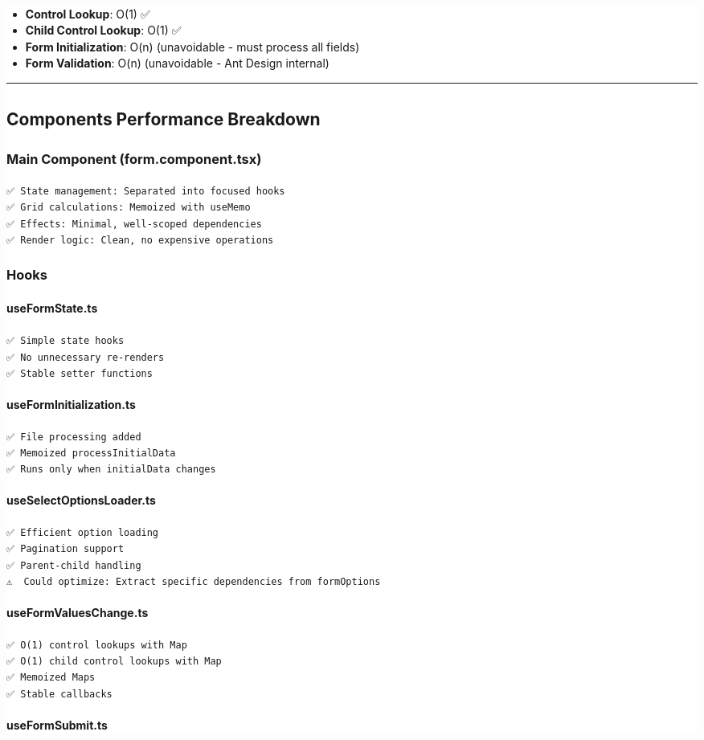 - **Control Lookup**: O(1) ✅
- **Child Control Lookup**: O(1) ✅
- **Form Initialization**: O(n) (unavoidable - must process all fields)
- **Form Validation**: O(n) (unavoidable - Ant Design internal)

---

## Components Performance Breakdown

### Main Component (form.component.tsx)

```
✅ State management: Separated into focused hooks
✅ Grid calculations: Memoized with useMemo
✅ Effects: Minimal, well-scoped dependencies
✅ Render logic: Clean, no expensive operations
```

### Hooks

#### useFormState.ts

```
✅ Simple state hooks
✅ No unnecessary re-renders
✅ Stable setter functions
```

#### useFormInitialization.ts

```
✅ File processing added
✅ Memoized processInitialData
✅ Runs only when initialData changes
```

#### useSelectOptionsLoader.ts

```
✅ Efficient option loading
✅ Pagination support
✅ Parent-child handling
⚠️  Could optimize: Extract specific dependencies from formOptions
```

#### useFormValuesChange.ts

```
✅ O(1) control lookups with Map
✅ O(1) child control lookups with Map
✅ Memoized Maps
✅ Stable callbacks
```

#### useFormSubmit.ts
